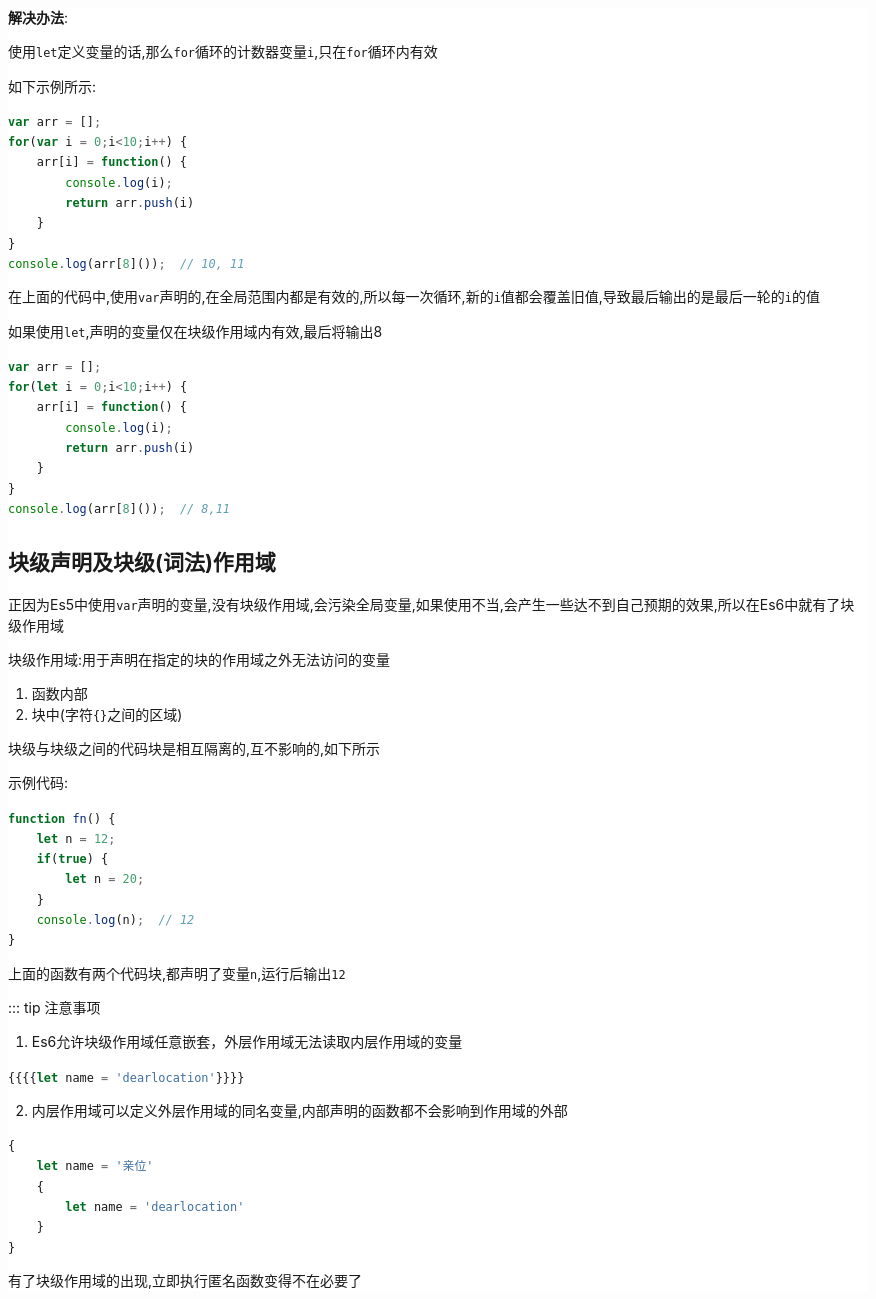 **解决办法**:

使用`let`定义变量的话,那么`for`循环的计数器变量`i`,只在`for`循环内有效

如下示例所示:
```js
var arr = [];
for(var i = 0;i<10;i++) {
    arr[i] = function() {
        console.log(i);
        return arr.push(i)
    }
}
console.log(arr[8]());  // 10, 11
```
在上面的代码中,使用`var`声明的,在全局范围内都是有效的,所以每一次循环,新的`i`值都会覆盖旧值,导致最后输出的是最后一轮的`i`的值

如果使用`let`,声明的变量仅在块级作用域内有效,最后将输出8
```js
var arr = [];
for(let i = 0;i<10;i++) {
    arr[i] = function() {
        console.log(i);
        return arr.push(i)
    }
}
console.log(arr[8]());  // 8,11

```


## 块级声明及块级(词法)作用域

正因为Es5中使用`var`声明的变量,没有块级作用域,会污染全局变量,如果使用不当,会产生一些达不到自己预期的效果,所以在Es6中就有了块级作用域

块级作用域:用于声明在指定的块的作用域之外无法访问的变量

1. 函数内部
2. 块中(字符`{}`之间的区域)

块级与块级之间的代码块是相互隔离的,互不影响的,如下所示

示例代码:
```js
function fn() {
    let n = 12;
    if(true) {
        let n = 20;
    }
    console.log(n);  // 12
}
```
上面的函数有两个代码块,都声明了变量`n`,运行后输出`12`

::: tip 注意事项
1. Es6允许块级作用域任意嵌套，外层作用域无法读取内层作用域的变量
```js
{{{{let name = 'dearlocation'}}}}
```
2. 内层作用域可以定义外层作用域的同名变量,内部声明的函数都不会影响到作用域的外部
```js
{
    let name = '亲位'
    {
        let name = 'dearlocation'
    }
}
```
有了块级作用域的出现,立即执行匿名函数变得不在必要了
```js
```